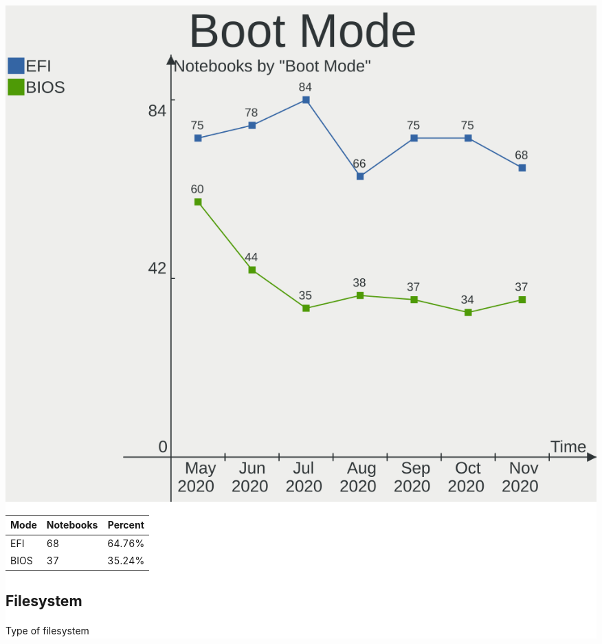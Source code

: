 ![Boot Mode](./images/line_chart/os_boot_mode.svg)

| Mode | Notebooks | Percent |
|------|-----------|---------|
| EFI  | 68        | 64.76%  |
| BIOS | 37        | 35.24%  |

Filesystem
----------

Type of filesystem
